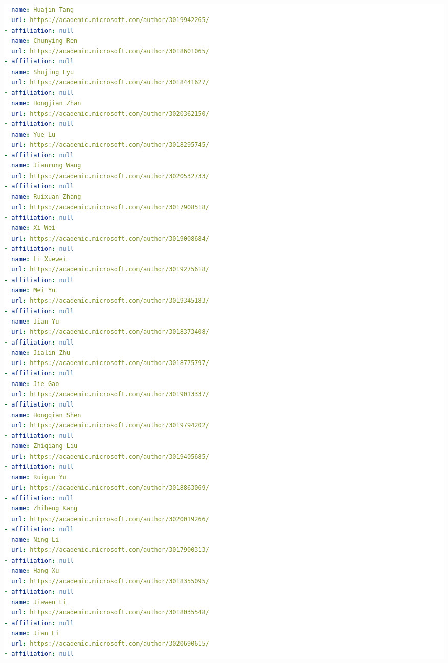 ```yaml
  name: Huajin Tang
  url: https://academic.microsoft.com/author/3019942265/
- affiliation: null
  name: Chunying Ren
  url: https://academic.microsoft.com/author/3018601065/
- affiliation: null
  name: Shujing Lyu
  url: https://academic.microsoft.com/author/3018441627/
- affiliation: null
  name: Hongjian Zhan
  url: https://academic.microsoft.com/author/3020362150/
- affiliation: null
  name: Yue Lu
  url: https://academic.microsoft.com/author/3018295745/
- affiliation: null
  name: Jianrong Wang
  url: https://academic.microsoft.com/author/3020532733/
- affiliation: null
  name: Ruixuan Zhang
  url: https://academic.microsoft.com/author/3017908518/
- affiliation: null
  name: Xi Wei
  url: https://academic.microsoft.com/author/3019008684/
- affiliation: null
  name: Li Xuewei
  url: https://academic.microsoft.com/author/3019275618/
- affiliation: null
  name: Mei Yu
  url: https://academic.microsoft.com/author/3019345183/
- affiliation: null
  name: Jian Yu
  url: https://academic.microsoft.com/author/3018373408/
- affiliation: null
  name: Jialin Zhu
  url: https://academic.microsoft.com/author/3018775797/
- affiliation: null
  name: Jie Gao
  url: https://academic.microsoft.com/author/3019013337/
- affiliation: null
  name: Hongqian Shen
  url: https://academic.microsoft.com/author/3019794202/
- affiliation: null
  name: Zhiqiang Liu
  url: https://academic.microsoft.com/author/3019405685/
- affiliation: null
  name: Ruiguo Yu
  url: https://academic.microsoft.com/author/3018863069/
- affiliation: null
  name: Zhiheng Kang
  url: https://academic.microsoft.com/author/3020019266/
- affiliation: null
  name: Ning Li
  url: https://academic.microsoft.com/author/3017900313/
- affiliation: null
  name: Hang Xu
  url: https://academic.microsoft.com/author/3018355095/
- affiliation: null
  name: Jiawen Li
  url: https://academic.microsoft.com/author/3018035548/
- affiliation: null
  name: Jian Li
  url: https://academic.microsoft.com/author/3020690615/
- affiliation: null
```